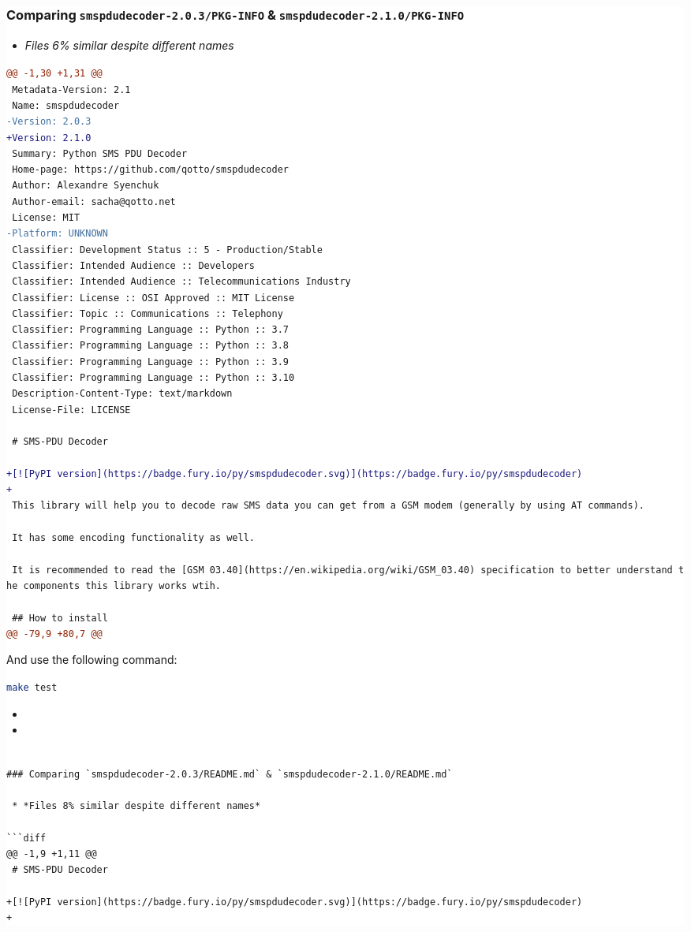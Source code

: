 ### Comparing `smspdudecoder-2.0.3/PKG-INFO` & `smspdudecoder-2.1.0/PKG-INFO`

 * *Files 6% similar despite different names*

```diff
@@ -1,30 +1,31 @@
 Metadata-Version: 2.1
 Name: smspdudecoder
-Version: 2.0.3
+Version: 2.1.0
 Summary: Python SMS PDU Decoder
 Home-page: https://github.com/qotto/smspdudecoder
 Author: Alexandre Syenchuk
 Author-email: sacha@qotto.net
 License: MIT
-Platform: UNKNOWN
 Classifier: Development Status :: 5 - Production/Stable
 Classifier: Intended Audience :: Developers
 Classifier: Intended Audience :: Telecommunications Industry
 Classifier: License :: OSI Approved :: MIT License
 Classifier: Topic :: Communications :: Telephony
 Classifier: Programming Language :: Python :: 3.7
 Classifier: Programming Language :: Python :: 3.8
 Classifier: Programming Language :: Python :: 3.9
 Classifier: Programming Language :: Python :: 3.10
 Description-Content-Type: text/markdown
 License-File: LICENSE
 
 # SMS-PDU Decoder
 
+[![PyPI version](https://badge.fury.io/py/smspdudecoder.svg)](https://badge.fury.io/py/smspdudecoder)
+
 This library will help you to decode raw SMS data you can get from a GSM modem (generally by using AT commands).
 
 It has some encoding functionality as well.
 
 It is recommended to read the [GSM 03.40](https://en.wikipedia.org/wiki/GSM_03.40) specification to better understand the components this library works wtih.
 
 ## How to install
@@ -79,9 +80,7 @@
 ```
 
 And use the following command:
 
 ```sh
 make test
 ```
-
-
```

### Comparing `smspdudecoder-2.0.3/README.md` & `smspdudecoder-2.1.0/README.md`

 * *Files 8% similar despite different names*

```diff
@@ -1,9 +1,11 @@
 # SMS-PDU Decoder
 
+[![PyPI version](https://badge.fury.io/py/smspdudecoder.svg)](https://badge.fury.io/py/smspdudecoder)
+
```